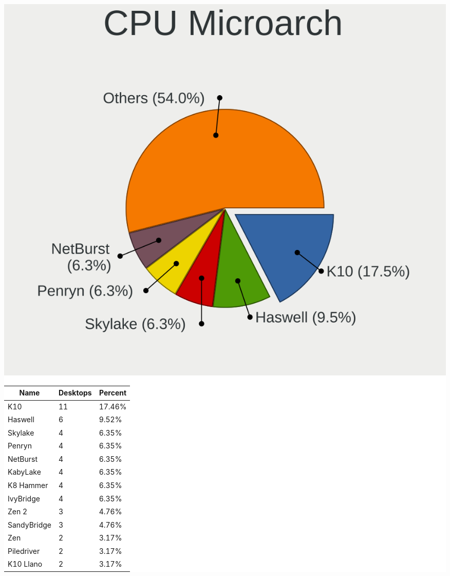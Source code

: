 ![CPU Microarch](./images/pie_chart/cpu_microarch.svg)


| Name             | Desktops | Percent |
|------------------|----------|---------|
| K10              | 11       | 17.46%  |
| Haswell          | 6        | 9.52%   |
| Skylake          | 4        | 6.35%   |
| Penryn           | 4        | 6.35%   |
| NetBurst         | 4        | 6.35%   |
| KabyLake         | 4        | 6.35%   |
| K8 Hammer        | 4        | 6.35%   |
| IvyBridge        | 4        | 6.35%   |
| Zen 2            | 3        | 4.76%   |
| SandyBridge      | 3        | 4.76%   |
| Zen              | 2        | 3.17%   |
| Piledriver       | 2        | 3.17%   |
| K10 Llano        | 2        | 3.17%   |